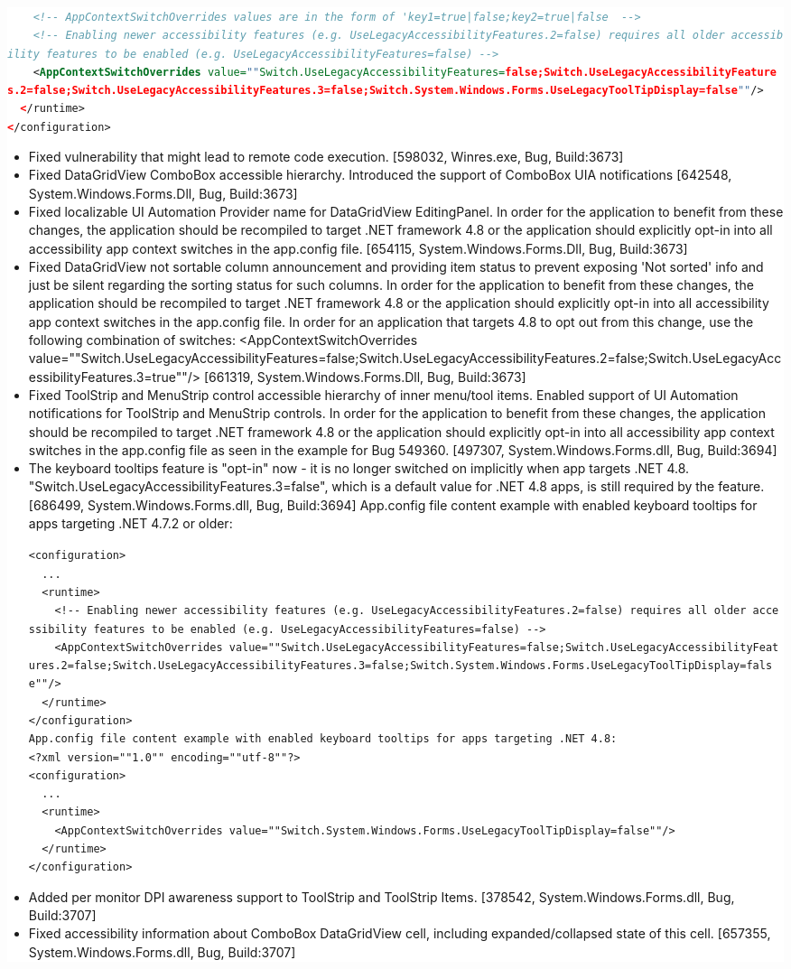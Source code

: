 ```xml
    <!-- AppContextSwitchOverrides values are in the form of 'key1=true|false;key2=true|false  -->
    <!-- Enabling newer accessibility features (e.g. UseLegacyAccessibilityFeatures.2=false) requires all older accessibility features to be enabled (e.g. UseLegacyAccessibilityFeatures=false) -->
    <AppContextSwitchOverrides value=""Switch.UseLegacyAccessibilityFeatures=false;Switch.UseLegacyAccessibilityFeatures.2=false;Switch.UseLegacyAccessibilityFeatures.3=false;Switch.System.Windows.Forms.UseLegacyToolTipDisplay=false""/>
  </runtime>
</configuration>
```
* Fixed vulnerability that might lead to remote code execution. [598032, Winres.exe, Bug, Build:3673]
* Fixed DataGridView ComboBox accessible hierarchy. Introduced the support of ComboBox UIA notifications [642548, System.Windows.Forms.Dll, Bug, Build:3673]
* Fixed localizable UI Automation Provider name for DataGridView EditingPanel.
In order for the application to benefit from these changes, the application should be recompiled to target .NET framework 4.8 or the application should explicitly opt-in into all accessibility app context switches in the app.config file. [654115, System.Windows.Forms.Dll, Bug, Build:3673]
* Fixed DataGridView not sortable column announcement and providing item status to prevent exposing 'Not sorted' info and just be silent regarding the sorting status for such columns. 
In order for the application to benefit from these changes, the application should be recompiled to target .NET framework 4.8 or the application should explicitly opt-in into all accessibility app context switches in the app.config file. 
In order for an application that targets 4.8 to opt out from this change, use the following combination of switches:
<AppContextSwitchOverrides value=""Switch.UseLegacyAccessibilityFeatures=false;Switch.UseLegacyAccessibilityFeatures.2=false;Switch.UseLegacyAccessibilityFeatures.3=true""/> [661319, System.Windows.Forms.Dll, Bug, Build:3673]
* Fixed ToolStrip and MenuStrip control accessible hierarchy of inner menu/tool items. Enabled support of UI Automation notifications for ToolStrip and MenuStrip controls. In order for the application to benefit from these changes, the application should be recompiled to target .NET framework 4.8 or the application should explicitly opt-in into all accessibility app context switches in the app.config file as seen in the example for Bug 549360. [497307, System.Windows.Forms.dll, Bug, Build:3694]
* The keyboard tooltips feature is "opt-in" now - it is no longer switched on implicitly when app targets .NET 4.8. "Switch.UseLegacyAccessibilityFeatures.3=false", which is a default value for .NET 4.8 apps, is still required by the feature. [686499, System.Windows.Forms.dll, Bug, Build:3694]
App.config file content example with enabled keyboard tooltips for apps targeting .NET 4.7.2 or older:
  ```<?xml version=""1.0"" encoding=""utf-8""?>
  <configuration>
    ...
    <runtime>
      <!-- Enabling newer accessibility features (e.g. UseLegacyAccessibilityFeatures.2=false) requires all older accessibility features to be enabled (e.g. UseLegacyAccessibilityFeatures=false) -->
      <AppContextSwitchOverrides value=""Switch.UseLegacyAccessibilityFeatures=false;Switch.UseLegacyAccessibilityFeatures.2=false;Switch.UseLegacyAccessibilityFeatures.3=false;Switch.System.Windows.Forms.UseLegacyToolTipDisplay=false""/>
    </runtime>
  </configuration>
  App.config file content example with enabled keyboard tooltips for apps targeting .NET 4.8:
  <?xml version=""1.0"" encoding=""utf-8""?>
  <configuration>
    ...
    <runtime>
      <AppContextSwitchOverrides value=""Switch.System.Windows.Forms.UseLegacyToolTipDisplay=false""/>
    </runtime>
  </configuration>
* Added per monitor DPI awareness support to ToolStrip and ToolStrip Items. [378542, System.Windows.Forms.dll, Bug, Build:3707]
* Fixed accessibility information about ComboBox DataGridView cell, including expanded/collapsed state of this cell. [657355, System.Windows.Forms.dll, Bug, Build:3707]
  ```